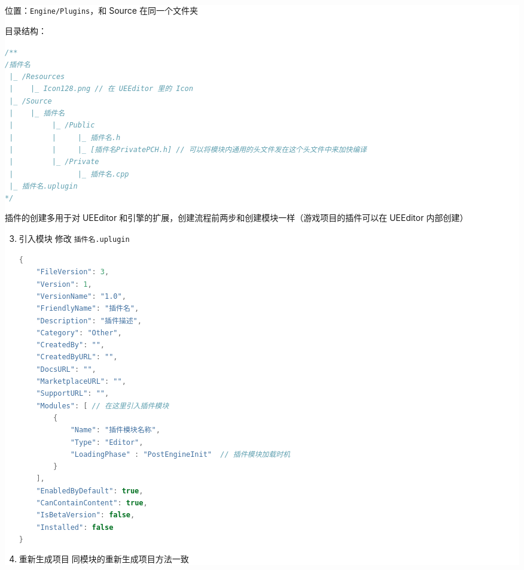 位置：`Engine/Plugins`，和 Source 在同一个文件夹

目录结构：

```c
/**
/插件名
 |_ /Resources
 |    |_ Icon128.png // 在 UEEditor 里的 Icon
 |_ /Source
 |    |_ 插件名
 |         |_ /Public
 |         |     |_ 插件名.h
 |         |     |_ [插件名PrivatePCH.h] // 可以将模块内通用的头文件发在这个头文件中来加快编译
 |         |_ /Private
 |               |_ 插件名.cpp
 |_ 插件名.uplugin
*/
```

插件的创建多用于对 UEEditor 和引擎的扩展，创建流程前两步和创建模块一样（游戏项目的插件可以在 UEEditor 内部创建）

3. 引入模块
   修改 `插件名.uplugin`

   ```c
   {
       "FileVersion": 3,
       "Version": 1,
       "VersionName": "1.0",
       "FriendlyName": "插件名",
       "Description": "插件描述",
       "Category": "Other",
       "CreatedBy": "",
       "CreatedByURL": "",
       "DocsURL": "",
       "MarketplaceURL": "",
       "SupportURL": "",
       "Modules": [ // 在这里引入插件模块
           {
               "Name": "插件模块名称",
               "Type": "Editor",                 
               "LoadingPhase" : "PostEngineInit"  // 插件模块加载时机
           }
       ],
       "EnabledByDefault": true,
       "CanContainContent": true,
       "IsBetaVersion": false,
       "Installed": false
   }
   ```

4. 重新生成项目
   同模块的重新生成项目方法一致
